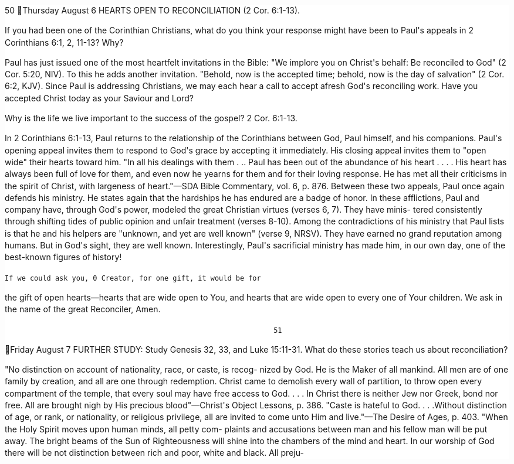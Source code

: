 50
Thursday                                                August 6
HEARTS OPEN TO RECONCILIATION (2 Cor. 6:1-13).

   If you had been one of the Corinthian Christians, what do you
think your response might have been to Paul's appeals in
2 Corinthians 6:1, 2, 11-13? Why?


   Paul has just issued one of the most heartfelt invitations in the
Bible: "We implore you on Christ's behalf: Be reconciled to God"
(2 Cor. 5:20, NIV). To this he adds another invitation. "Behold, now is
the accepted time; behold, now is the day of salvation" (2 Cor. 6:2,
KJV). Since Paul is addressing Christians, we may each hear a call to
accept afresh God's reconciling work. Have you accepted Christ
today as your Saviour and Lord?

   Why is the life we live important to the success of the gospel?
2 Cor. 6:1-13.


   In 2 Corinthians 6:1-13, Paul returns to the relationship of the
Corinthians between God, Paul himself, and his companions. Paul's
opening appeal invites them to respond to God's grace by accepting it
immediately. His closing appeal invites them to "open wide" their
hearts toward him. "In all his dealings with them . .. Paul has been out
of the abundance of his heart . . . . His heart has always been full of
love for them, and even now he yearns for them and for their loving
response. He has met all their criticisms in the spirit of Christ, with
largeness of heart."—SDA Bible Commentary, vol. 6, p. 876.
   Between these two appeals, Paul once again defends his ministry.
He states again that the hardships he has endured are a badge of honor.
In these afflictions, Paul and company have, through God's power,
modeled the great Christian virtues (verses 6, 7). They have minis-
tered consistently through shifting tides of public opinion and unfair
treatment (verses 8-10).
    Among the contradictions of his ministry that Paul lists is that he
and his helpers are "unknown, and yet are well known" (verse
9, NRSV). They have earned no grand reputation among humans. But
in God's sight, they are well known. Interestingly, Paul's sacrificial
ministry has made him, in our own day, one of the best-known figures
of history!

    If we could ask you, 0 Creator, for one gift, it would be for
 the gift of open hearts—hearts that are wide open to You, and
 hearts that are wide open to every one of Your children. We ask
 in the name of the great Reconciler, Amen.

                                                                    51
Friday                                                    August 7
FURTHER STUDY: Study Genesis 32, 33, and Luke 15:11-31. What
do these stories teach us about reconciliation?

   "No distinction on account of nationality, race, or caste, is recog-
nized by God. He is the Maker of all mankind. All men are of one
family by creation, and all are one through redemption. Christ came to
demolish every wall of partition, to throw open every compartment of
the temple, that every soul may have free access to God. . . . In Christ
there is neither Jew nor Greek, bond nor free. All are brought nigh by
His precious blood"—Christ's Object Lessons, p. 386.
   "Caste is hateful to God. . . .Without distinction of age, or rank, or
nationality, or religious privilege, all are invited to come unto Him
and live."—The Desire of Ages, p. 403.
   "When the Holy Spirit moves upon human minds, all petty com-
plaints and accusations between man and his fellow man will be put
away. The bright beams of the Sun of Righteousness will shine into
the chambers of the mind and heart. In our worship of God there will
be not distinction between rich and poor, white and black. All preju-
